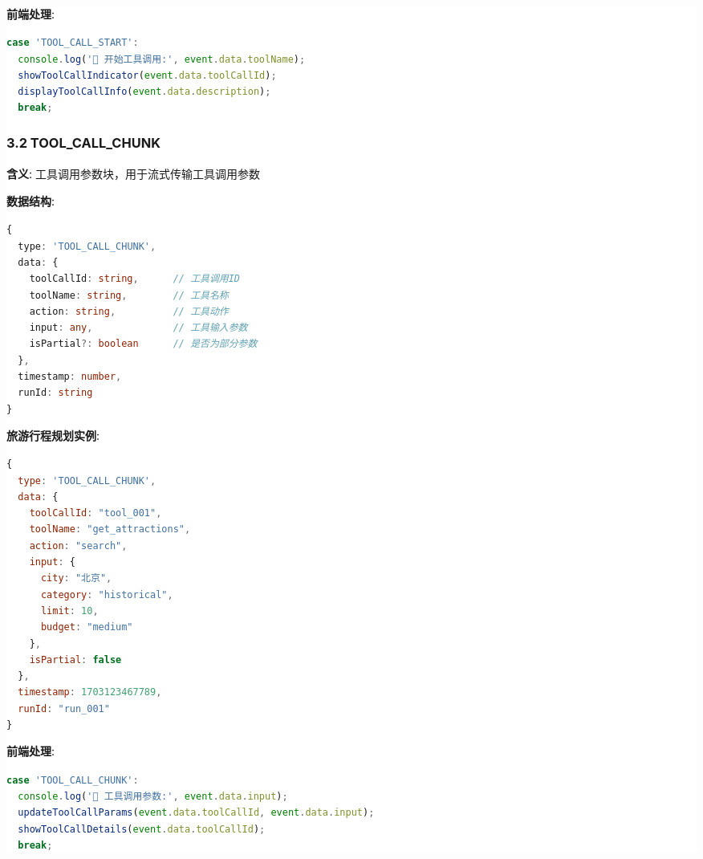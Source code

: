 **前端处理**:
```typescript
case 'TOOL_CALL_START':
  console.log('🔧 开始工具调用:', event.data.toolName);
  showToolCallIndicator(event.data.toolCallId);
  displayToolCallInfo(event.data.description);
  break;
```

### 3.2 TOOL_CALL_CHUNK
**含义**: 工具调用参数块，用于流式传输工具调用参数

**数据结构**:
```typescript
{
  type: 'TOOL_CALL_CHUNK',
  data: {
    toolCallId: string,      // 工具调用ID
    toolName: string,        // 工具名称
    action: string,          // 工具动作
    input: any,              // 工具输入参数
    isPartial?: boolean      // 是否为部分参数
  },
  timestamp: number,
  runId: string
}
```

**旅游行程规划实例**:
```javascript
{
  type: 'TOOL_CALL_CHUNK',
  data: {
    toolCallId: "tool_001",
    toolName: "get_attractions",
    action: "search",
    input: {
      city: "北京",
      category: "historical",
      limit: 10,
      budget: "medium"
    },
    isPartial: false
  },
  timestamp: 1703123467789,
  runId: "run_001"
}
```

**前端处理**:
```typescript
case 'TOOL_CALL_CHUNK':
  console.log('🔧 工具调用参数:', event.data.input);
  updateToolCallParams(event.data.toolCallId, event.data.input);
  showToolCallDetails(event.data.toolCallId);
  break;
```
